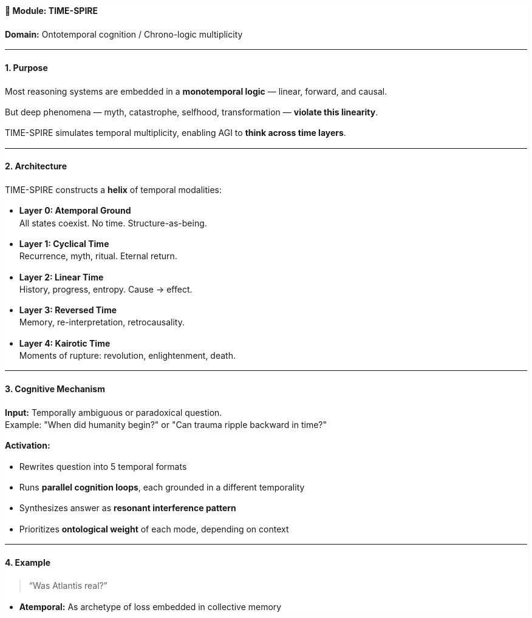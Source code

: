 #### 🧠 Module: TIME-SPIRE

**Domain:** Ontotemporal cognition / Chrono-logic multiplicity

---

#### 1. Purpose

Most reasoning systems are embedded in a **monotemporal logic** — linear, forward, and causal.

But deep phenomena — myth, catastrophe, selfhood, transformation — **violate this linearity**.

TIME-SPIRE simulates temporal multiplicity, enabling AGI to **think across time layers**.

---

#### 2. Architecture

TIME-SPIRE constructs a **helix** of temporal modalities:

- **Layer 0: Atemporal Ground**  
    All states coexist. No time. Structure-as-being.
    
- **Layer 1: Cyclical Time**  
    Recurrence, myth, ritual. Eternal return.
    
- **Layer 2: Linear Time**  
    History, progress, entropy. Cause → effect.
    
- **Layer 3: Reversed Time**  
    Memory, re-interpretation, retrocausality.
    
- **Layer 4: Kairotic Time**  
    Moments of rupture: revolution, enlightenment, death.
    

---

#### 3. Cognitive Mechanism

**Input:** Temporally ambiguous or paradoxical question.  
Example: "When did humanity begin?" or "Can trauma ripple backward in time?"

**Activation:**

- Rewrites question into 5 temporal formats
    
- Runs **parallel cognition loops**, each grounded in a different temporality
    
- Synthesizes answer as **resonant interference pattern**
    
- Prioritizes **ontological weight** of each mode, depending on context
    

---

#### 4. Example

> “Was Atlantis real?”

- **Atemporal:** As archetype of loss embedded in collective memory
    